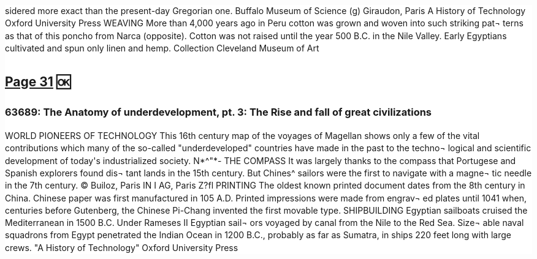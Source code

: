 sidered more exact than the
present-day Gregorian one.
Buffalo Museum of Science
(g) Giraudon, Paris
A History of Technology
Oxford University Press
WEAVING
More than 4,000 years ago in
Peru cotton was grown and
woven into such striking pat¬
terns as that of this poncho
from Narca (opposite). Cotton
was not raised until the year
500 B.C. in the Nile Valley.
Early Egyptians cultivated and
spun only linen and hemp.
Collection Cleveland Museum of Art
## [Page 31](https://demo.humlab.umu.se/courier/078194engo.pdf#page=31) 🆗
### 63689: The Anatomy of underdevelopment, pt. 3: The Rise and fall of great civilizations
WORLD PIONEERS
OF TECHNOLOGY
This 16th century map of the
voyages of Magellan shows only
a few of the vital contributions
which many of the so-called
"underdeveloped" countries have
made in the past to the techno¬
logical and scientific development
of today's industrialized society.
N*^"*-
THE COMPASS
It was largely thanks to the
compass that Portugese and
Spanish explorers found dis¬
tant lands in the 15th century.
But Chines^ sailors were the
first to navigate with a magne¬
tic needle in the 7th century.
© Builoz, Paris
IN I AG, Paris
Z?fl
PRINTING
The oldest known printed document dates from the 8th
century in China. Chinese paper was first manufactured
in 105 A.D. Printed impressions were made from engrav¬
ed plates until 1041 when, centuries before Gutenberg,
the Chinese Pi-Chang invented the first movable type.
SHIPBUILDING
Egyptian sailboats cruised the
Mediterranean in 1500 B.C.
Under Rameses II Egyptian sail¬
ors voyaged by canal from
the Nile to the Red Sea. Size¬
able naval squadrons from
Egypt penetrated the Indian
Ocean in 1200 B.C., probably
as far as Sumatra, in ships
220 feet long with large crews.
"A History of Technology"
Oxford University Press